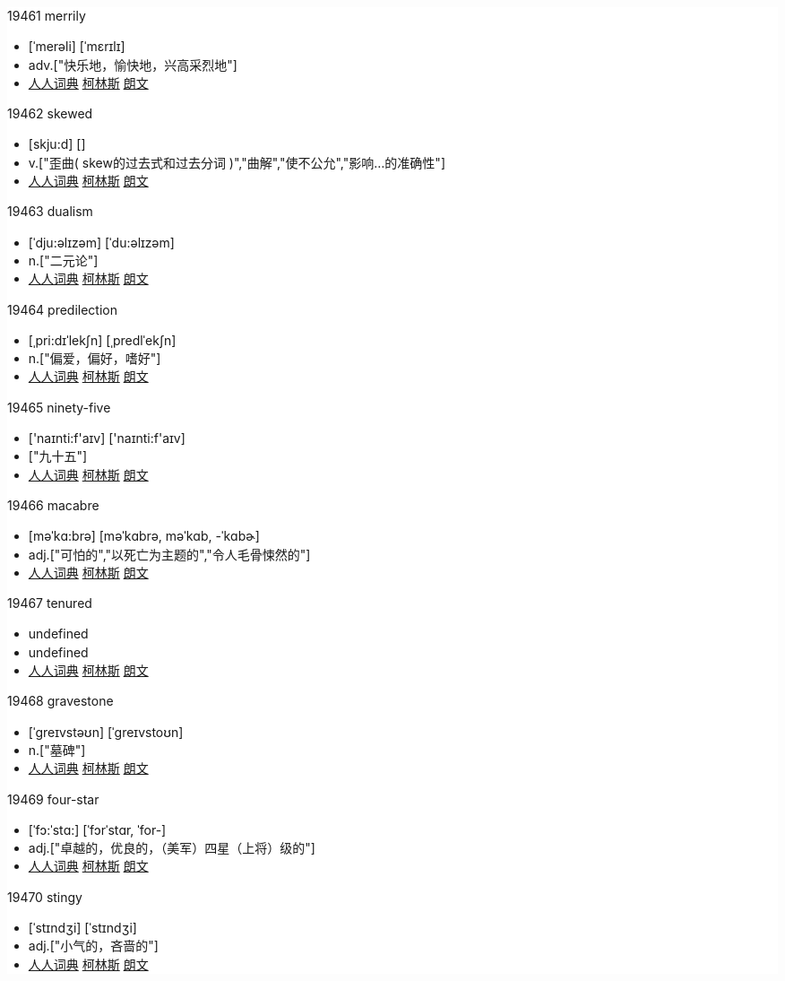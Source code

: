 19461 merrily 
- [ˈmerəli]  [ˈmɛrɪlɪ] 
- adv.["快乐地，愉快地，兴高采烈地"]   
- [人人词典](https://www.91dict.com/words?w=merrily) [柯林斯](https://www.collinsdictionary.com/zh/dictionary/english/merrily) [朗文](https://www.ldoceonline.com/dictionary/merrily) 

19462 skewed 
- [skju:d]  [] 
- v.["歪曲( skew的过去式和过去分词 )","曲解","使不公允","影响…的准确性"]   
- [人人词典](https://www.91dict.com/words?w=skewed) [柯林斯](https://www.collinsdictionary.com/zh/dictionary/english/skewed) [朗文](https://www.ldoceonline.com/dictionary/skewed) 

19463 dualism 
- [ˈdju:əlɪzəm]  [ˈdu:əlɪzəm] 
- n.["二元论"]   
- [人人词典](https://www.91dict.com/words?w=dualism) [柯林斯](https://www.collinsdictionary.com/zh/dictionary/english/dualism) [朗文](https://www.ldoceonline.com/dictionary/dualism) 

19464 predilection 
- [ˌpri:dɪˈlekʃn]  [ˌpredlˈekʃn] 
- n.["偏爱，偏好，嗜好"]   
- [人人词典](https://www.91dict.com/words?w=predilection) [柯林斯](https://www.collinsdictionary.com/zh/dictionary/english/predilection) [朗文](https://www.ldoceonline.com/dictionary/predilection) 

19465 ninety-five 
- ['naɪnti:f'aɪv]  ['naɪnti:f'aɪv] 
- ["九十五"]   
- [人人词典](https://www.91dict.com/words?w=ninety-five) [柯林斯](https://www.collinsdictionary.com/zh/dictionary/english/ninety-five) [朗文](https://www.ldoceonline.com/dictionary/ninety-five) 

19466 macabre 
- [məˈkɑ:brə]  [məˈkɑbrə, məˈkɑb, -ˈkɑbɚ] 
- adj.["可怕的","以死亡为主题的","令人毛骨悚然的"]   
- [人人词典](https://www.91dict.com/words?w=macabre) [柯林斯](https://www.collinsdictionary.com/zh/dictionary/english/macabre) [朗文](https://www.ldoceonline.com/dictionary/macabre) 

19467 tenured 
- undefined 
- undefined 
- [人人词典](https://www.91dict.com/words?w=tenured) [柯林斯](https://www.collinsdictionary.com/zh/dictionary/english/tenured) [朗文](https://www.ldoceonline.com/dictionary/tenured) 

19468 gravestone 
- [ˈgreɪvstəʊn]  [ˈgreɪvstoʊn] 
- n.["墓碑"]   
- [人人词典](https://www.91dict.com/words?w=gravestone) [柯林斯](https://www.collinsdictionary.com/zh/dictionary/english/gravestone) [朗文](https://www.ldoceonline.com/dictionary/gravestone) 

19469 four-star 
- [ˈfɔ:ˈstɑ:]  [ˈfɔrˈstɑr, ˈfor-] 
- adj.["卓越的，优良的，（美军）四星（上将）级的"]   
- [人人词典](https://www.91dict.com/words?w=four-star) [柯林斯](https://www.collinsdictionary.com/zh/dictionary/english/four-star) [朗文](https://www.ldoceonline.com/dictionary/four-star) 

19470 stingy 
- [ˈstɪndʒi]  [ˈstɪndʒi] 
- adj.["小气的，吝啬的"]   
- [人人词典](https://www.91dict.com/words?w=stingy) [柯林斯](https://www.collinsdictionary.com/zh/dictionary/english/stingy) [朗文](https://www.ldoceonline.com/dictionary/stingy) 
